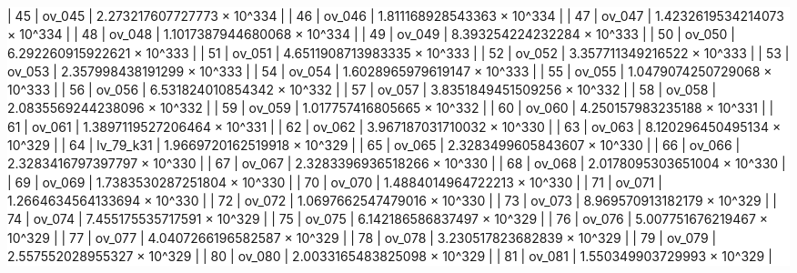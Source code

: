 | 45 | ov_045 | 2.273217607727773 × 10^334 |
| 46 | ov_046 | 1.811168928543363 × 10^334 |
| 47 | ov_047 | 1.4232619534214073 × 10^334 |
| 48 | ov_048 | 1.1017387944680068 × 10^334 |
| 49 | ov_049 | 8.393254224232284 × 10^333 |
| 50 | ov_050 | 6.292260915922621 × 10^333 |
| 51 | ov_051 | 4.6511908713983335 × 10^333 |
| 52 | ov_052 | 3.357711349216522 × 10^333 |
| 53 | ov_053 | 2.357998438191299 × 10^333 |
| 54 | ov_054 | 1.6028965979619147 × 10^333 |
| 55 | ov_055 | 1.0479074250729068 × 10^333 |
| 56 | ov_056 | 6.531824010854342 × 10^332 |
| 57 | ov_057 | 3.8351849451509256 × 10^332 |
| 58 | ov_058 | 2.0835569244238096 × 10^332 |
| 59 | ov_059 | 1.017757416805665 × 10^332 |
| 60 | ov_060 | 4.250157983235188 × 10^331 |
| 61 | ov_061 | 1.3897119527206464 × 10^331 |
| 62 | ov_062 | 3.967187031710032 × 10^330 |
| 63 | ov_063 | 8.120296450495134 × 10^329 |
| 64 | lv_79_k31 | 1.9669720162519918 × 10^329 |
| 65 | ov_065 | 2.3283499605843607 × 10^330 |
| 66 | ov_066 | 2.3283416797397797 × 10^330 |
| 67 | ov_067 | 2.3283396936518266 × 10^330 |
| 68 | ov_068 | 2.0178095303651004 × 10^330 |
| 69 | ov_069 | 1.7383530287251804 × 10^330 |
| 70 | ov_070 | 1.4884014964722213 × 10^330 |
| 71 | ov_071 | 1.2664634564133694 × 10^330 |
| 72 | ov_072 | 1.0697662547479016 × 10^330 |
| 73 | ov_073 | 8.969570913182179 × 10^329 |
| 74 | ov_074 | 7.455175535717591 × 10^329 |
| 75 | ov_075 | 6.142186586837497 × 10^329 |
| 76 | ov_076 | 5.007751676219467 × 10^329 |
| 77 | ov_077 | 4.0407266196582587 × 10^329 |
| 78 | ov_078 | 3.230517823682839 × 10^329 |
| 79 | ov_079 | 2.557552028955327 × 10^329 |
| 80 | ov_080 | 2.0033165483825098 × 10^329 |
| 81 | ov_081 | 1.550349903729993 × 10^329 |
